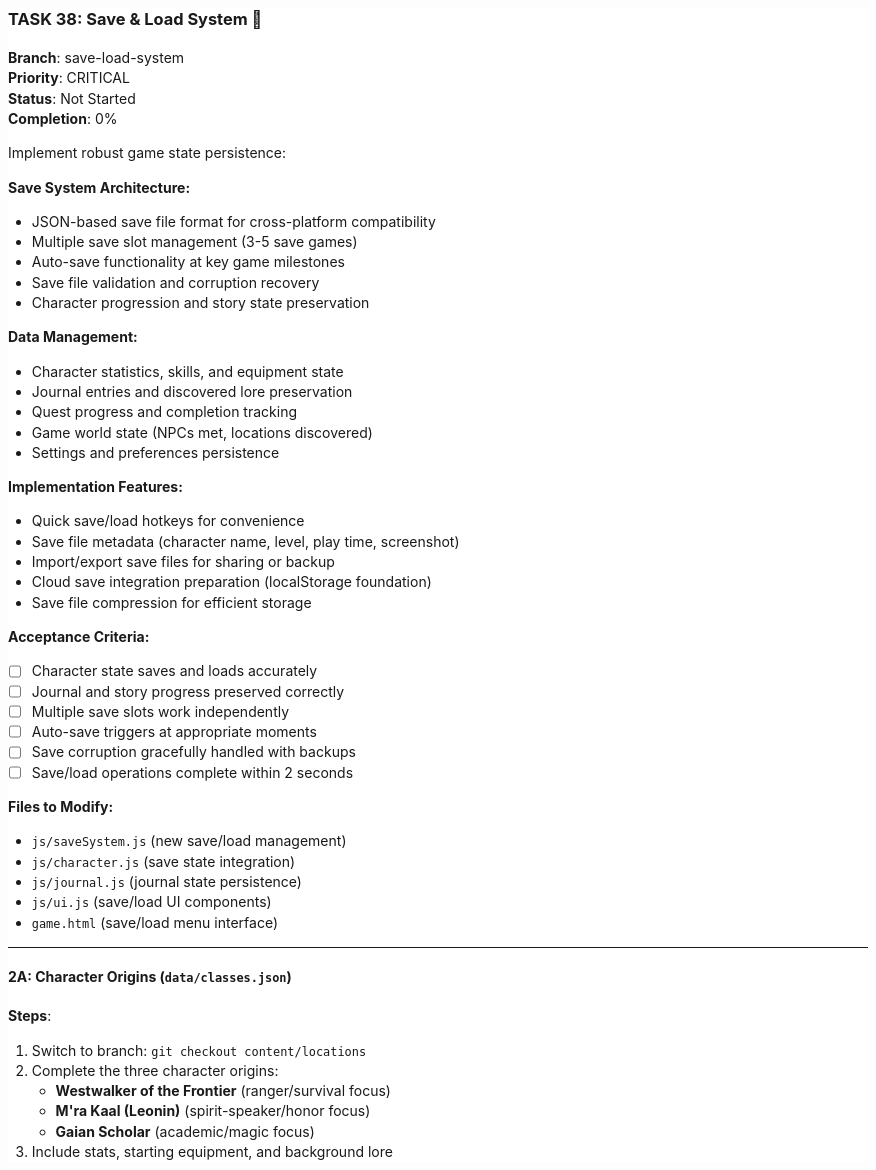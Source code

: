 
### **TASK 38: Save & Load System** 🔴
**Branch**: save-load-system  
**Priority**: CRITICAL  
**Status**: Not Started  
**Completion**: 0%  

Implement robust game state persistence:

**Save System Architecture:**
- JSON-based save file format for cross-platform compatibility
- Multiple save slot management (3-5 save games)
- Auto-save functionality at key game milestones
- Save file validation and corruption recovery
- Character progression and story state preservation

**Data Management:**
- Character statistics, skills, and equipment state
- Journal entries and discovered lore preservation
- Quest progress and completion tracking
- Game world state (NPCs met, locations discovered)
- Settings and preferences persistence

**Implementation Features:**
- Quick save/load hotkeys for convenience
- Save file metadata (character name, level, play time, screenshot)
- Import/export save files for sharing or backup
- Cloud save integration preparation (localStorage foundation)
- Save file compression for efficient storage

**Acceptance Criteria:**
- [ ] Character state saves and loads accurately
- [ ] Journal and story progress preserved correctly
- [ ] Multiple save slots work independently
- [ ] Auto-save triggers at appropriate moments
- [ ] Save corruption gracefully handled with backups
- [ ] Save/load operations complete within 2 seconds

**Files to Modify:**
- `js/saveSystem.js` (new save/load management)
- `js/character.js` (save state integration)
- `js/journal.js` (journal state persistence)
- `js/ui.js` (save/load UI components)
- `game.html` (save/load menu interface)

---

#### **2A: Character Origins (`data/classes.json`)**
**Steps**:
1. Switch to branch: `git checkout content/locations`
2. Complete the three character origins:
   - **Westwalker of the Frontier** (ranger/survival focus)
   - **M'ra Kaal (Leonin)** (spirit-speaker/honor focus) 
   - **Gaian Scholar** (academic/magic focus)
3. Include stats, starting equipment, and background lore
